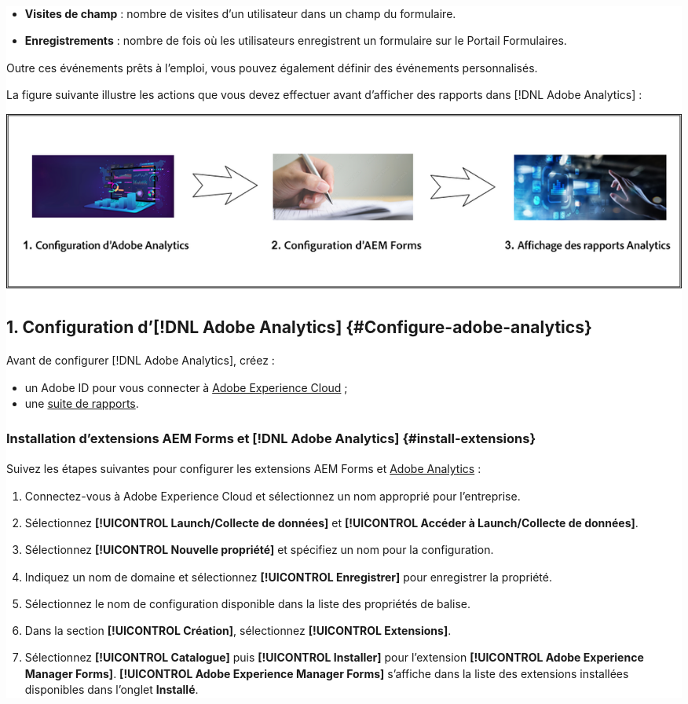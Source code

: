 * **Visites de champ** : nombre de visites d’un utilisateur dans un champ du formulaire.

* **Enregistrements** : nombre de fois où les utilisateurs enregistrent un formulaire sur le Portail Formulaires.

Outre ces événements prêts à l’emploi, vous pouvez également définir des événements personnalisés.

La figure suivante illustre les actions que vous devez effectuer avant d’afficher des rapports dans [!DNL Adobe Analytics] :

![Présentation d’Analytics](/help/forms/using/assets/analyticsworkflow.png)

## 1. Configuration d’[!DNL Adobe Analytics] {#Configure-adobe-analytics}

Avant de configurer [!DNL Adobe Analytics], créez :

* un Adobe ID pour vous connecter à [Adobe Experience Cloud](https://experience.adobe.com/#/home) ;
* une [suite de rapports](https://experienceleague.adobe.com/docs/analytics/admin/manage-report-suites/new-report-suite/t-create-a-report-suite.html?lang=fr).


### Installation d’extensions AEM Forms et [!DNL Adobe Analytics] {#install-extensions}

Suivez les étapes suivantes pour configurer les extensions AEM Forms et [Adobe Analytics](https://experienceleague.adobe.com/docs/experience-platform/tags/extensions/adobe/analytics/overview.html?lang=fr) :

1. Connectez-vous à Adobe Experience Cloud et sélectionnez un nom approprié pour l’entreprise.

1. Sélectionnez **[!UICONTROL Launch/Collecte de données]** et **[!UICONTROL Accéder à Launch/Collecte de données]**.

1. Sélectionnez **[!UICONTROL Nouvelle propriété]** et spécifiez un nom pour la configuration.

1. Indiquez un nom de domaine et sélectionnez **[!UICONTROL Enregistrer]** pour enregistrer la propriété.

1. Sélectionnez le nom de configuration disponible dans la liste des propriétés de balise.

1. Dans la section **[!UICONTROL Création]**, sélectionnez **[!UICONTROL Extensions]**.

1. Sélectionnez **[!UICONTROL Catalogue]** puis **[!UICONTROL Installer]** pour l’extension **[!UICONTROL Adobe Experience Manager Forms]**. **[!UICONTROL Adobe Experience Manager Forms]** s’affiche dans la liste des extensions installées disponibles dans l’onglet **Installé**.
